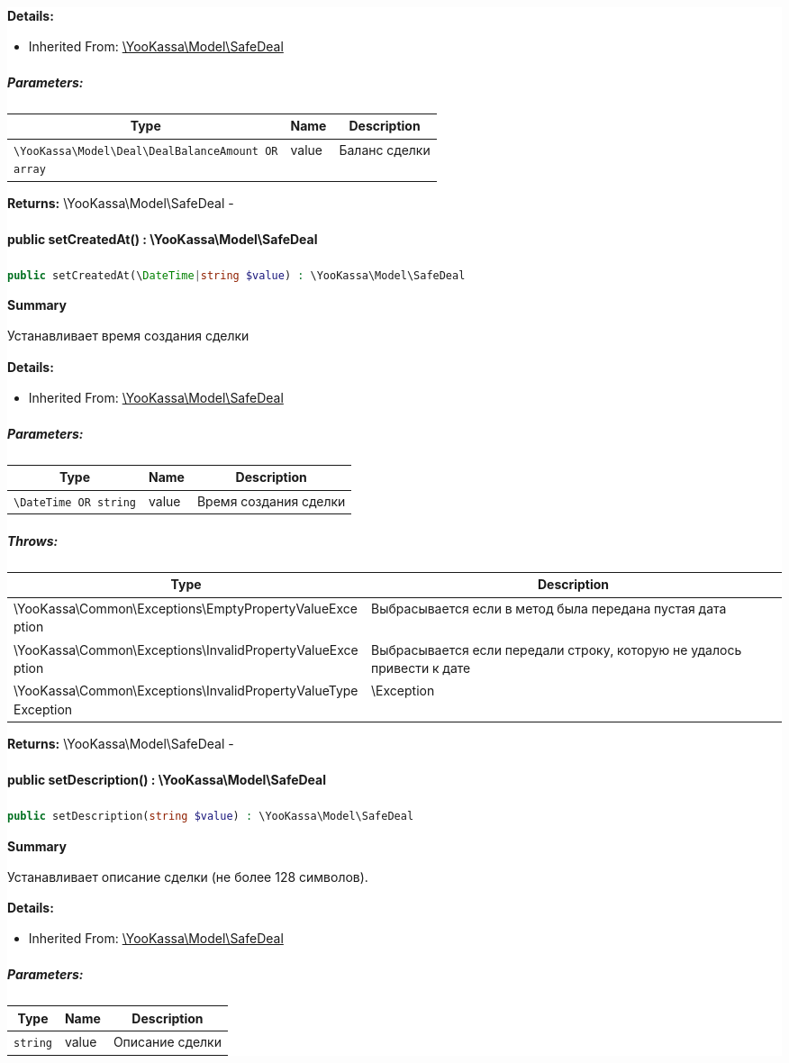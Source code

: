 **Details:**
* Inherited From: [\YooKassa\Model\SafeDeal](../classes/YooKassa-Model-SafeDeal.md)

##### Parameters:
| Type | Name | Description |
| ---- | ---- | ----------- |
| <code lang="php">\YooKassa\Model\Deal\DealBalanceAmount OR array</code> | value  | Баланс сделки |

**Returns:** \YooKassa\Model\SafeDeal - 


<a name="method_setCreatedAt" class="anchor"></a>
#### public setCreatedAt() : \YooKassa\Model\SafeDeal

```php
public setCreatedAt(\DateTime|string $value) : \YooKassa\Model\SafeDeal
```

**Summary**

Устанавливает время создания сделки

**Details:**
* Inherited From: [\YooKassa\Model\SafeDeal](../classes/YooKassa-Model-SafeDeal.md)

##### Parameters:
| Type | Name | Description |
| ---- | ---- | ----------- |
| <code lang="php">\DateTime OR string</code> | value  | Время создания сделки |

##### Throws:
| Type | Description |
| ---- | ----------- |
| \YooKassa\Common\Exceptions\EmptyPropertyValueException | Выбрасывается если в метод была передана пустая дата |
| \YooKassa\Common\Exceptions\InvalidPropertyValueException | Выбрасывается если передали строку, которую не удалось привести к дате |
| \YooKassa\Common\Exceptions\InvalidPropertyValueTypeException|\Exception | Выбрасывается если был передан аргумент, который невозможно интерпретировать как дату или время |

**Returns:** \YooKassa\Model\SafeDeal - 


<a name="method_setDescription" class="anchor"></a>
#### public setDescription() : \YooKassa\Model\SafeDeal

```php
public setDescription(string $value) : \YooKassa\Model\SafeDeal
```

**Summary**

Устанавливает описание сделки (не более 128 символов).

**Details:**
* Inherited From: [\YooKassa\Model\SafeDeal](../classes/YooKassa-Model-SafeDeal.md)

##### Parameters:
| Type | Name | Description |
| ---- | ---- | ----------- |
| <code lang="php">string</code> | value  | Описание сделки |
